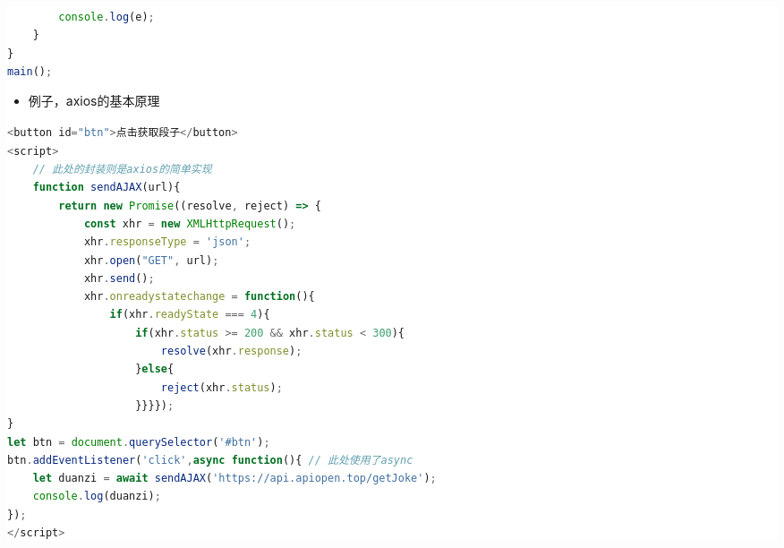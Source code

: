 ```javascript
        console.log(e);
    }
}
main();
```

- 例子，axios的基本原理
```javascript
<button id="btn">点击获取段子</button>
<script>
	// 此处的封装则是axios的简单实现
	function sendAJAX(url){
		return new Promise((resolve, reject) => {
			const xhr = new XMLHttpRequest();
			xhr.responseType = 'json';
			xhr.open("GET", url);
			xhr.send();
			xhr.onreadystatechange = function(){
				if(xhr.readyState === 4){
					if(xhr.status >= 200 && xhr.status < 300){
						resolve(xhr.response);
					}else{
						reject(xhr.status);
					}}}});
}
let btn = document.querySelector('#btn');
btn.addEventListener('click',async function(){ // 此处使用了async
	let duanzi = await sendAJAX('https://api.apiopen.top/getJoke');
	console.log(duanzi);
});
</script>
```












